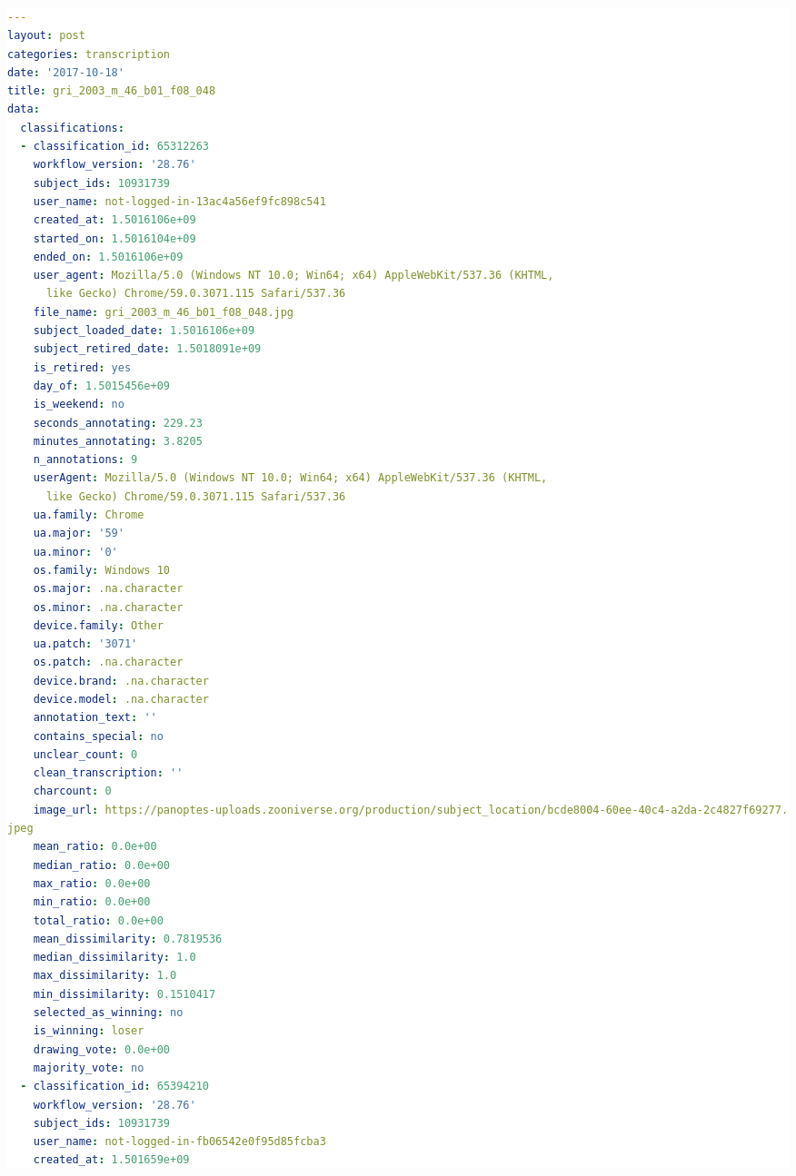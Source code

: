 ```yaml
---
layout: post
categories: transcription
date: '2017-10-18'
title: gri_2003_m_46_b01_f08_048
data:
  classifications:
  - classification_id: 65312263
    workflow_version: '28.76'
    subject_ids: 10931739
    user_name: not-logged-in-13ac4a56ef9fc898c541
    created_at: 1.5016106e+09
    started_on: 1.5016104e+09
    ended_on: 1.5016106e+09
    user_agent: Mozilla/5.0 (Windows NT 10.0; Win64; x64) AppleWebKit/537.36 (KHTML,
      like Gecko) Chrome/59.0.3071.115 Safari/537.36
    file_name: gri_2003_m_46_b01_f08_048.jpg
    subject_loaded_date: 1.5016106e+09
    subject_retired_date: 1.5018091e+09
    is_retired: yes
    day_of: 1.5015456e+09
    is_weekend: no
    seconds_annotating: 229.23
    minutes_annotating: 3.8205
    n_annotations: 9
    userAgent: Mozilla/5.0 (Windows NT 10.0; Win64; x64) AppleWebKit/537.36 (KHTML,
      like Gecko) Chrome/59.0.3071.115 Safari/537.36
    ua.family: Chrome
    ua.major: '59'
    ua.minor: '0'
    os.family: Windows 10
    os.major: .na.character
    os.minor: .na.character
    device.family: Other
    ua.patch: '3071'
    os.patch: .na.character
    device.brand: .na.character
    device.model: .na.character
    annotation_text: ''
    contains_special: no
    unclear_count: 0
    clean_transcription: ''
    charcount: 0
    image_url: https://panoptes-uploads.zooniverse.org/production/subject_location/bcde8004-60ee-40c4-a2da-2c4827f69277.jpeg
    mean_ratio: 0.0e+00
    median_ratio: 0.0e+00
    max_ratio: 0.0e+00
    min_ratio: 0.0e+00
    total_ratio: 0.0e+00
    mean_dissimilarity: 0.7819536
    median_dissimilarity: 1.0
    max_dissimilarity: 1.0
    min_dissimilarity: 0.1510417
    selected_as_winning: no
    is_winning: loser
    drawing_vote: 0.0e+00
    majority_vote: no
  - classification_id: 65394210
    workflow_version: '28.76'
    subject_ids: 10931739
    user_name: not-logged-in-fb06542e0f95d85fcba3
    created_at: 1.501659e+09
```